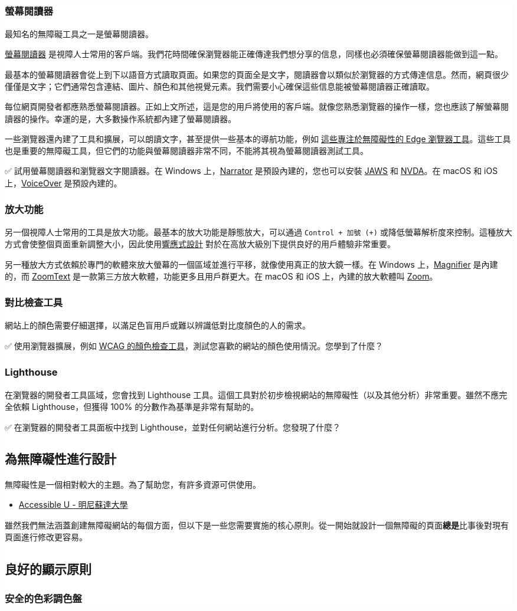 ### 螢幕閱讀器

最知名的無障礙工具之一是螢幕閱讀器。

[螢幕閱讀器](https://en.wikipedia.org/wiki/Screen_reader) 是視障人士常用的客戶端。我們花時間確保瀏覽器能正確傳達我們想分享的信息，同樣也必須確保螢幕閱讀器能做到這一點。

最基本的螢幕閱讀器會從上到下以語音方式讀取頁面。如果您的頁面全是文字，閱讀器會以類似於瀏覽器的方式傳達信息。然而，網頁很少僅僅是文字；它們通常包含連結、圖片、顏色和其他視覺元素。我們需要小心確保這些信息能被螢幕閱讀器正確讀取。

每位網頁開發者都應熟悉螢幕閱讀器。正如上文所述，這是您的用戶將使用的客戶端。就像您熟悉瀏覽器的操作一樣，您也應該了解螢幕閱讀器的操作。幸運的是，大多數操作系統都內建了螢幕閱讀器。

一些瀏覽器還內建了工具和擴展，可以朗讀文字，甚至提供一些基本的導航功能，例如 [這些專注於無障礙性的 Edge 瀏覽器工具](https://support.microsoft.com/help/4000734/microsoft-edge-accessibility-features)。這些工具也是重要的無障礙工具，但它們的功能與螢幕閱讀器非常不同，不能將其視為螢幕閱讀器測試工具。

✅ 試用螢幕閱讀器和瀏覽器文字閱讀器。在 Windows 上，[Narrator](https://support.microsoft.com/windows/complete-guide-to-narrator-e4397a0d-ef4f-b386-d8ae-c172f109bdb1/?WT.mc_id=academic-77807-sagibbon) 是預設內建的，您也可以安裝 [JAWS](https://webaim.org/articles/jaws/) 和 [NVDA](https://www.nvaccess.org/about-nvda/)。在 macOS 和 iOS 上，[VoiceOver](https://support.apple.com/guide/voiceover/welcome/10) 是預設內建的。

### 放大功能

另一個視障人士常用的工具是放大功能。最基本的放大功能是靜態放大，可以通過 `Control + 加號 (+)` 或降低螢幕解析度來控制。這種放大方式會使整個頁面重新調整大小，因此使用[響應式設計](https://developer.mozilla.org/docs/Learn/CSS/CSS_layout/Responsive_Design) 對於在高放大級別下提供良好的用戶體驗非常重要。

另一種放大方式依賴於專門的軟體來放大螢幕的一個區域並進行平移，就像使用真正的放大鏡一樣。在 Windows 上，[Magnifier](https://support.microsoft.com/windows/use-magnifier-to-make-things-on-the-screen-easier-to-see-414948ba-8b1c-d3bd-8615-0e5e32204198) 是內建的，而 [ZoomText](https://www.freedomscientific.com/training/zoomtext/getting-started/) 是一款第三方放大軟體，功能更多且用戶群更大。在 macOS 和 iOS 上，內建的放大軟體叫 [Zoom](https://www.apple.com/accessibility/mac/vision/)。

### 對比檢查工具

網站上的顏色需要仔細選擇，以滿足色盲用戶或難以辨識低對比度顏色的人的需求。

✅ 使用瀏覽器擴展，例如 [WCAG 的顏色檢查工具](https://microsoftedge.microsoft.com/addons/detail/wcag-color-contrast-check/idahaggnlnekelhgplklhfpchbfdmkjp?hl=en-US&WT.mc_id=academic-77807-sagibbon)，測試您喜歡的網站的顏色使用情況。您學到了什麼？

### Lighthouse

在瀏覽器的開發者工具區域，您會找到 Lighthouse 工具。這個工具對於初步檢視網站的無障礙性（以及其他分析）非常重要。雖然不應完全依賴 Lighthouse，但獲得 100% 的分數作為基準是非常有幫助的。

✅ 在瀏覽器的開發者工具面板中找到 Lighthouse，並對任何網站進行分析。您發現了什麼？

## 為無障礙性進行設計

無障礙性是一個相對較大的主題。為了幫助您，有許多資源可供使用。

- [Accessible U - 明尼蘇達大學](https://accessibility.umn.edu/your-role/web-developers)

雖然我們無法涵蓋創建無障礙網站的每個方面，但以下是一些您需要實施的核心原則。從一開始就設計一個無障礙的頁面**總是**比事後對現有頁面進行修改更容易。

## 良好的顯示原則

### 安全的色彩調色盤
